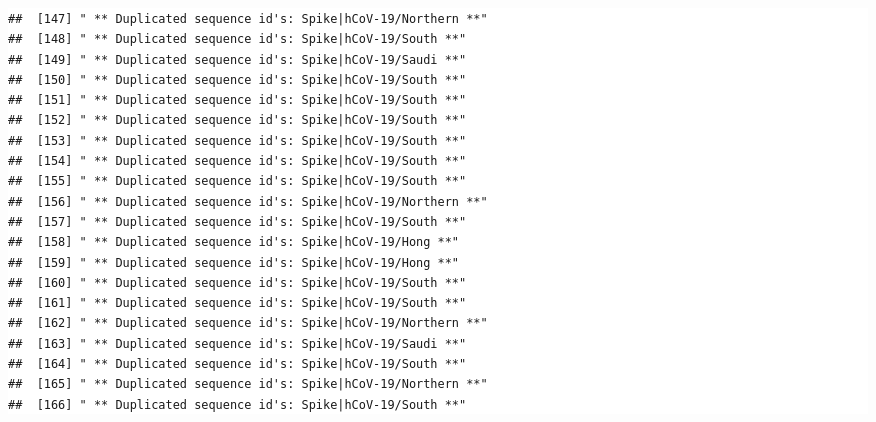     ##  [147] " ** Duplicated sequence id's: Spike|hCoV-19/Northern **"                                                                      
    ##  [148] " ** Duplicated sequence id's: Spike|hCoV-19/South **"                                                                         
    ##  [149] " ** Duplicated sequence id's: Spike|hCoV-19/Saudi **"                                                                         
    ##  [150] " ** Duplicated sequence id's: Spike|hCoV-19/South **"                                                                         
    ##  [151] " ** Duplicated sequence id's: Spike|hCoV-19/South **"                                                                         
    ##  [152] " ** Duplicated sequence id's: Spike|hCoV-19/South **"                                                                         
    ##  [153] " ** Duplicated sequence id's: Spike|hCoV-19/South **"                                                                         
    ##  [154] " ** Duplicated sequence id's: Spike|hCoV-19/South **"                                                                         
    ##  [155] " ** Duplicated sequence id's: Spike|hCoV-19/South **"                                                                         
    ##  [156] " ** Duplicated sequence id's: Spike|hCoV-19/Northern **"                                                                      
    ##  [157] " ** Duplicated sequence id's: Spike|hCoV-19/South **"                                                                         
    ##  [158] " ** Duplicated sequence id's: Spike|hCoV-19/Hong **"                                                                          
    ##  [159] " ** Duplicated sequence id's: Spike|hCoV-19/Hong **"                                                                          
    ##  [160] " ** Duplicated sequence id's: Spike|hCoV-19/South **"                                                                         
    ##  [161] " ** Duplicated sequence id's: Spike|hCoV-19/South **"                                                                         
    ##  [162] " ** Duplicated sequence id's: Spike|hCoV-19/Northern **"                                                                      
    ##  [163] " ** Duplicated sequence id's: Spike|hCoV-19/Saudi **"                                                                         
    ##  [164] " ** Duplicated sequence id's: Spike|hCoV-19/South **"                                                                         
    ##  [165] " ** Duplicated sequence id's: Spike|hCoV-19/Northern **"                                                                      
    ##  [166] " ** Duplicated sequence id's: Spike|hCoV-19/South **"                                                                         